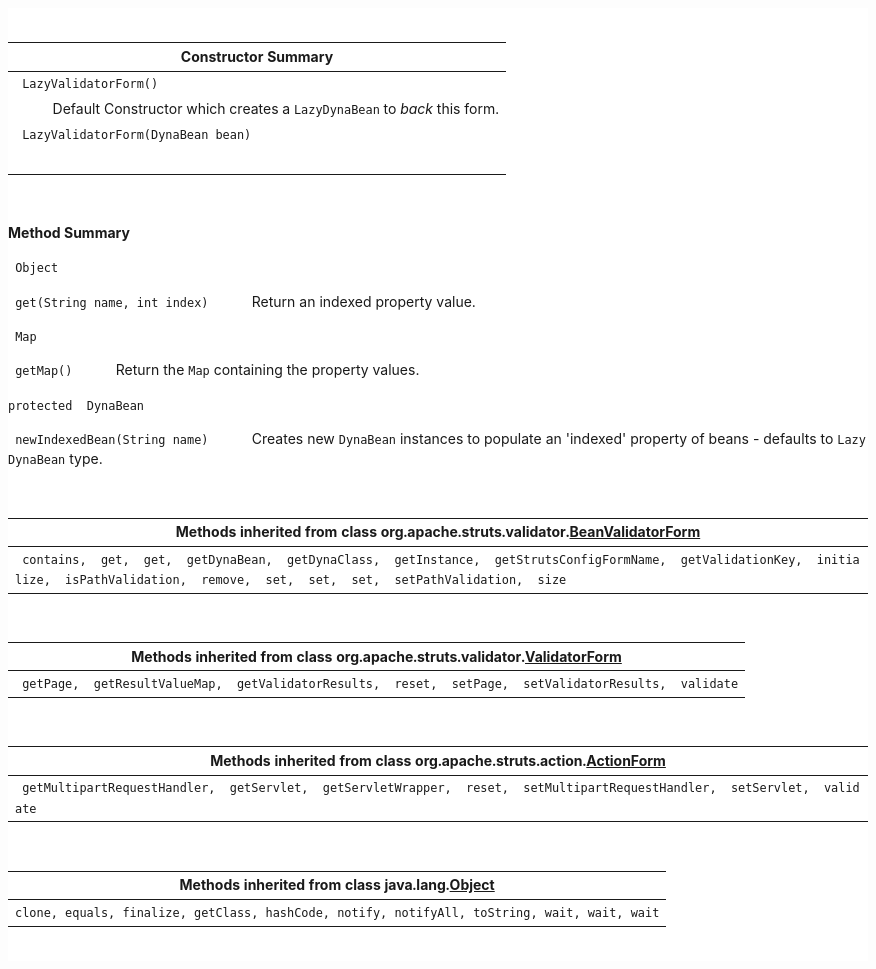   <span id="constructor_summary"></span>

| **Constructor Summary**                                                            |
|------------------------------------------------------------------------------------|
| ` LazyValidatorForm()`                                                             
            Default Constructor which creates a `LazyDynaBean` to *back* this form.  |
| ` LazyValidatorForm(DynaBean bean)`                                                
                                                                                     |

  <span id="method_summary"></span>

**Method Summary**

` Object`

` get(String name, int index)`
           Return an indexed property value.

` Map`

` getMap()`
           Return the `Map` containing the property values.

`protected  DynaBean`

` newIndexedBean(String name)`
           Creates new `DynaBean` instances to populate an 'indexed' property of beans - defaults to `LazyDynaBean` type.

 <span id="methods_inherited_from_class_org.apache.struts.validator.BeanValidatorForm"></span>

| **Methods inherited from class org.apache.struts.validator.[BeanValidatorForm](../../../../org/apache/struts/validator/BeanValidatorForm.html.md "class in org.apache.struts.validator")**               |
|-------------------------------------------------------------------------------------------------------------------------------------------------------------------------------------------------------|
| ` contains,  get,  get,  getDynaBean,  getDynaClass,  getInstance,  getStrutsConfigFormName,  getValidationKey,  initialize,  isPathValidation,  remove,  set,  set,  set,  setPathValidation,  size` |

 <span id="methods_inherited_from_class_org.apache.struts.validator.ValidatorForm"></span>

| **Methods inherited from class org.apache.struts.validator.[ValidatorForm](../../../../org/apache/struts/validator/ValidatorForm.html.md "class in org.apache.struts.validator")** |
|---------------------------------------------------------------------------------------------------------------------------------------------------------------------------------|
| ` getPage,  getResultValueMap,  getValidatorResults,  reset,  setPage,  setValidatorResults,  validate`                                                                         |

 <span id="methods_inherited_from_class_org.apache.struts.action.ActionForm"></span>

| **Methods inherited from class org.apache.struts.action.[ActionForm](../../../../org/apache/struts/action/ActionForm.html.md "class in org.apache.struts.action")** |
|------------------------------------------------------------------------------------------------------------------------------------------------------------------|
| ` getMultipartRequestHandler,  getServlet,  getServletWrapper,  reset,  setMultipartRequestHandler,  setServlet,  validate`                                      |

 <span id="methods_inherited_from_class_java.lang.Object"></span>

| **Methods inherited from class java.lang.[Object](http://java.sun.com/j2se/1.4.2/docs/api/java/lang/Object.html.md?is-external=true "class or interface in java.lang")** |
|-----------------------------------------------------------------------------------------------------------------------------------------------------------------------|
| `clone, equals, finalize, getClass, hashCode, notify, notifyAll, toString, wait, wait, wait`                                                                          |

 

<span id="constructor_detail"></span>
